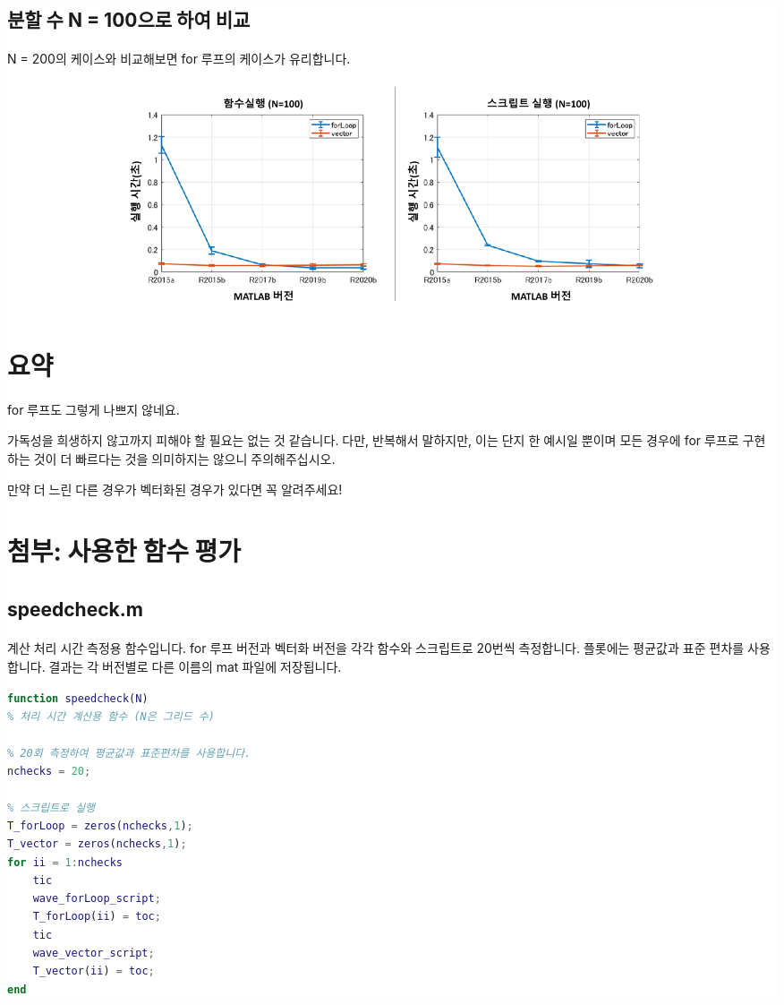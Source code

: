 
## 분할 수 N = 100으로 하여 비교

N = 200의 케이스와 비교해보면 for 루프의 케이스가 유리합니다.

<p align = "center">
    <img width = "600" src = "https://raw.githubusercontent.com/matlabtutorial/matlabtutorial.github.io/main/images/blog_posts/2023-07-11-forloop_became_faster/forloop2.png">
    <br>
</p>

# 요약

for 루프도 그렇게 나쁘지 않네요.

가독성을 희생하지 않고까지 피해야 할 필요는 없는 것 같습니다. 다만, 반복해서 말하지만, 이는 단지 한 예시일 뿐이며 모든 경우에 for 루프로 구현하는 것이 더 빠르다는 것을 의미하지는 않으니 주의해주십시오.

만약 더 느린 다른 경우가 벡터화된 경우가 있다면 꼭 알려주세요!

# 첨부: 사용한 함수 평가

## speedcheck.m

계산 처리 시간 측정용 함수입니다. for 루프 버전과 벡터화 버전을 각각 함수와 스크립트로 20번씩 측정합니다. 플롯에는 평균값과 표준 편차를 사용합니다. 결과는 각 버전별로 다른 이름의 mat 파일에 저장됩니다.

```matlab
function speedcheck(N)
% 처리 시간 계산용 함수 (N은 그리드 수)

% 20회 측정하여 평균값과 표준편차를 사용합니다.
nchecks = 20;

% 스크립트로 실행
T_forLoop = zeros(nchecks,1);
T_vector = zeros(nchecks,1);
for ii = 1:nchecks
    tic
    wave_forLoop_script;
    T_forLoop(ii) = toc;
    tic
    wave_vector_script;
    T_vector(ii) = toc;
end

```
